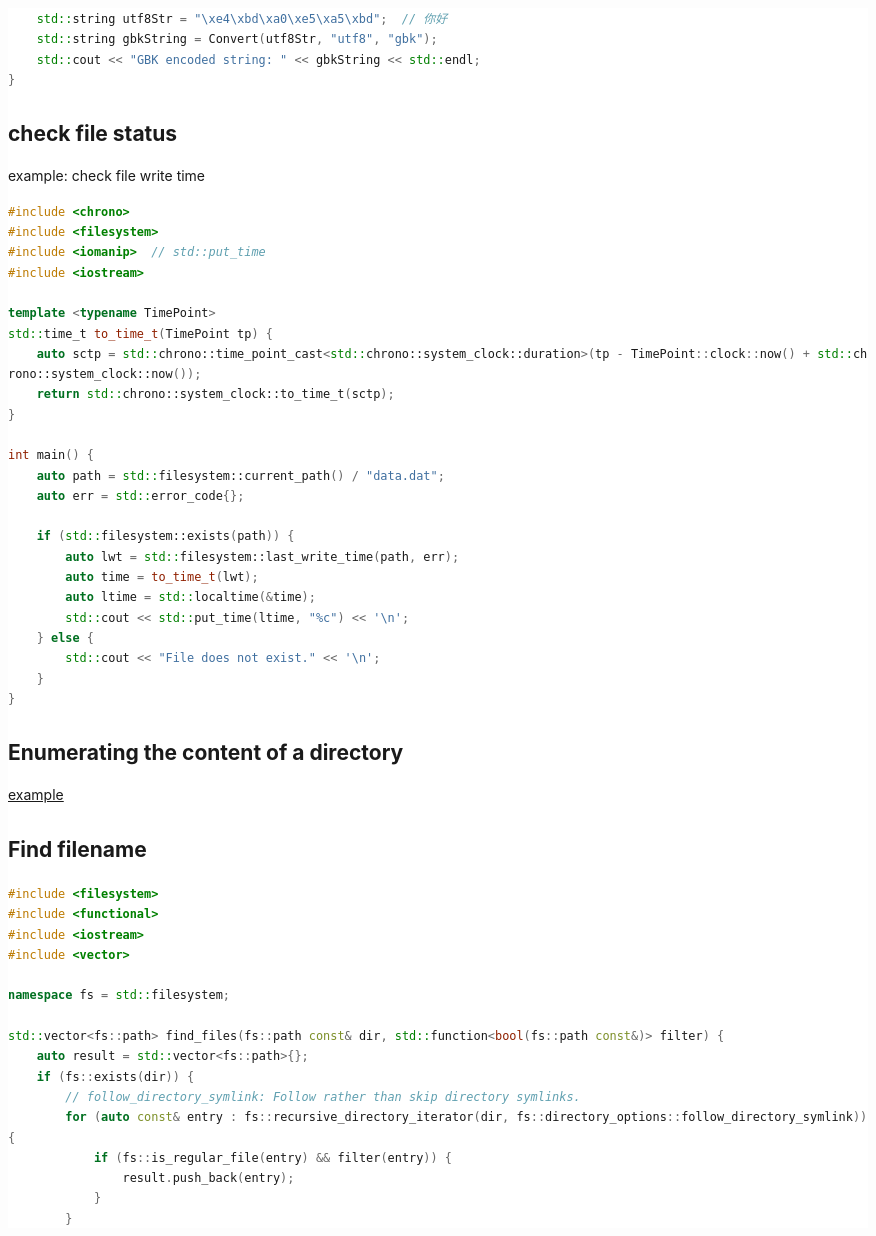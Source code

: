 ```cpp
    std::string utf8Str = "\xe4\xbd\xa0\xe5\xa5\xbd";  // 你好
    std::string gbkString = Convert(utf8Str, "utf8", "gbk");
    std::cout << "GBK encoded string: " << gbkString << std::endl;
}
```

## check file status

example: check file write time

```cpp
#include <chrono>
#include <filesystem>
#include <iomanip>  // std::put_time
#include <iostream>

template <typename TimePoint>
std::time_t to_time_t(TimePoint tp) {
    auto sctp = std::chrono::time_point_cast<std::chrono::system_clock::duration>(tp - TimePoint::clock::now() + std::chrono::system_clock::now());
    return std::chrono::system_clock::to_time_t(sctp);
}

int main() {
    auto path = std::filesystem::current_path() / "data.dat";
    auto err = std::error_code{};

    if (std::filesystem::exists(path)) {
        auto lwt = std::filesystem::last_write_time(path, err);
        auto time = to_time_t(lwt);
        auto ltime = std::localtime(&time);
        std::cout << std::put_time(ltime, "%c") << '\n';
    } else {
        std::cout << "File does not exist." << '\n';
    }
}
```

## Enumerating the content of a directory

[example](examples/ch08-enumerate-files.cc)

## Find filename

```cpp
#include <filesystem>
#include <functional>
#include <iostream>
#include <vector>

namespace fs = std::filesystem;

std::vector<fs::path> find_files(fs::path const& dir, std::function<bool(fs::path const&)> filter) {
    auto result = std::vector<fs::path>{};
    if (fs::exists(dir)) {
        // follow_directory_symlink: Follow rather than skip directory symlinks.
        for (auto const& entry : fs::recursive_directory_iterator(dir, fs::directory_options::follow_directory_symlink)) {
            if (fs::is_regular_file(entry) && filter(entry)) {
                result.push_back(entry);
            }
        }
```